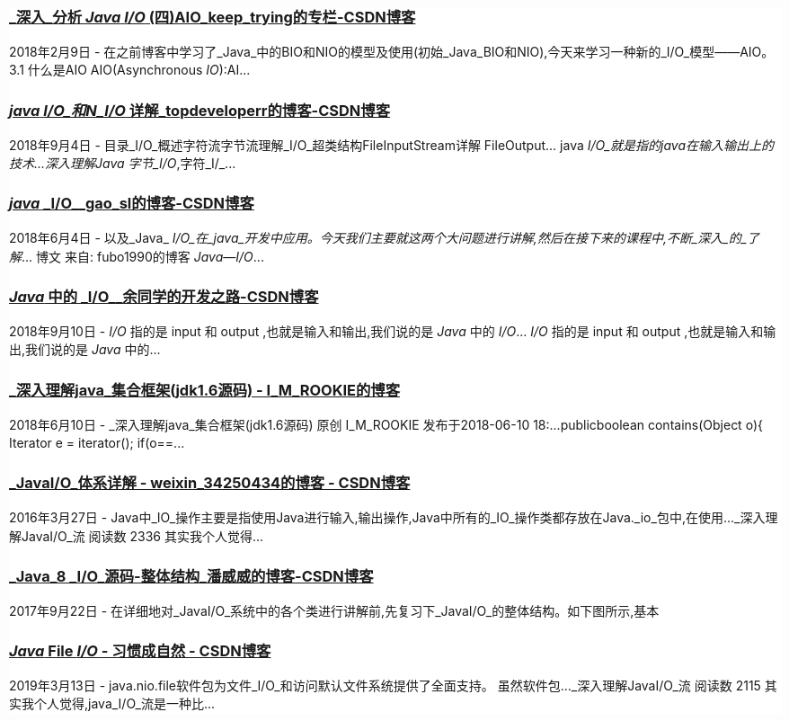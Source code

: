 ### [_深入_分析 _Java_ _I/O_ (四)AIO_keep_trying的专栏-CSDN博客](https://zshipu.com/t?url=https://blog.csdn.net/yjp198713/article/details/79300420)

 2018年2月9日 - 在之前博客中学习了_Java_中的BIO和NIO的模型及使用(初始_Java_BIO和NIO),今天来学习一种新的_I/O_模型——AIO。3.1 什么是AIO AIO(Asynchronous _IO_):AI...

### [_java_ _I/O_和N_I/O_ 详解_topdeveloperr的博客-CSDN博客](https://zshipu.com/t?url=https://blog.csdn.net/topdeveloperr/article/details/82381334)

 2018年9月4日 - 目录_I/O_概述字符流字节流理解_I/O_超类结构FileInputStream详解 FileOutput... java _I/O_就是指的java在输入输出上的技术..._深入理解Java_ 字节_I/O_,字符_I/_...

### [_java_ _I/O__gao_sl的博客-CSDN博客](https://zshipu.com/t?url=https://blog.csdn.net/gao_sl/article/details/80564295)

 2018年6月4日 - 以及_Java_ _I/O_在_java_开发中应用。今天我们主要就这两个大问题进行讲解,然后在接下来的课程中,不断_深入_的_了解_... 博文 来自: fubo1990的博客 _Java_—_I/O_...

### [_Java_ 中的 _I/O__余同学的开发之路-CSDN博客](https://zshipu.com/t?url=https://blog.csdn.net/yujikui1/article/details/82586648)

 2018年9月10日 - _I/O_ 指的是 input 和 output ,也就是输入和输出,我们说的是 _Java_ 中的 _I/O_... _I/O_ 指的是 input 和 output ,也就是输入和输出,我们说的是 _Java_ 中的...

### [_深入理解java_集合框架(jdk1.6源码) - I_M_ROOKIE的博客](https://zshipu.com/t?url=https://blog.csdn.net/wang243144837/article/details/80649970)

 2018年6月10日 - _深入理解java_集合框架(jdk1.6源码) 原创 I_M_ROOKIE 发布于2018-06-10 18:...publicboolean contains(Object o){ Iterator<E> e = iterator(); if(o==...

### [_JavaI/O_体系详解 - weixin_34250434的博客 - CSDN博客](https://zshipu.com/t?url=https://blog.csdn.net/weixin_34250434/article/details/92833852)

 2016年3月27日 - Java中_IO_操作主要是指使用Java进行输入,输出操作,Java中所有的_IO_操作类都存放在Java._io_包中,在使用..._深入理解JavaI/O_流 阅读数 2336 其实我个人觉得...

### [_Java_8 _I/O_源码-整体结构_潘威威的博客-CSDN博客](https://zshipu.com/t?url=https://blog.csdn.net/panweiwei1994/article/details/78067490)

 2017年9月22日 - 在详细地对_JavaI/O_系统中的各个类进行讲解前,先复习下_JavaI/O_的整体结构。如下图所示,基本

### [_Java_ File _I/O_ - 习惯成自然 - CSDN博客](https://zshipu.com/t?url=https://blog.csdn.net/Gnd15732625435/article/details/88537162)

 2019年3月13日 - java.nio.file软件包为文件_I/O_和访问默认文件系统提供了全面支持。 虽然软件包..._深入理解JavaI/O_流 阅读数 2115 其实我个人觉得,java_I/O_流是一种比...
